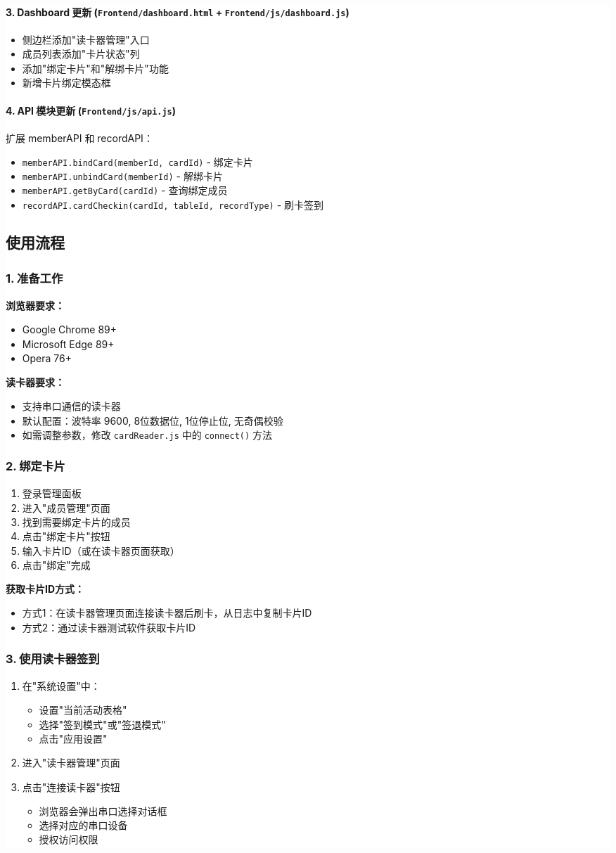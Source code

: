 #### 3. Dashboard 更新 (`Frontend/dashboard.html` + `Frontend/js/dashboard.js`)
- 侧边栏添加"读卡器管理"入口
- 成员列表添加"卡片状态"列
- 添加"绑定卡片"和"解绑卡片"功能
- 新增卡片绑定模态框

#### 4. API 模块更新 (`Frontend/js/api.js`)
扩展 memberAPI 和 recordAPI：
- `memberAPI.bindCard(memberId, cardId)` - 绑定卡片
- `memberAPI.unbindCard(memberId)` - 解绑卡片
- `memberAPI.getByCard(cardId)` - 查询绑定成员
- `recordAPI.cardCheckin(cardId, tableId, recordType)` - 刷卡签到

## 使用流程

### 1. 准备工作

**浏览器要求：**
- Google Chrome 89+
- Microsoft Edge 89+
- Opera 76+

**读卡器要求：**
- 支持串口通信的读卡器
- 默认配置：波特率 9600, 8位数据位, 1位停止位, 无奇偶校验
- 如需调整参数，修改 `cardReader.js` 中的 `connect()` 方法

### 2. 绑定卡片

1. 登录管理面板
2. 进入"成员管理"页面
3. 找到需要绑定卡片的成员
4. 点击"绑定卡片"按钮
5. 输入卡片ID（或在读卡器页面获取）
6. 点击"绑定"完成

**获取卡片ID方式：**
- 方式1：在读卡器管理页面连接读卡器后刷卡，从日志中复制卡片ID
- 方式2：通过读卡器测试软件获取卡片ID

### 3. 使用读卡器签到

1. 在"系统设置"中：
   - 设置"当前活动表格"
   - 选择"签到模式"或"签退模式"
   - 点击"应用设置"

2. 进入"读卡器管理"页面

3. 点击"连接读卡器"按钮
   - 浏览器会弹出串口选择对话框
   - 选择对应的串口设备
   - 授权访问权限
